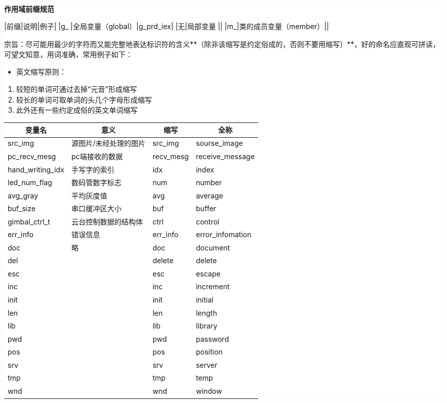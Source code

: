 **作用域前缀规范**

|前缀|说明|例子|
|g_ |全局变量（global）|g_prd_iex|
|无|局部变量	||
|m_|类的成员变量（member）||

宗旨：尽可能用最少的字符而又能完整地表达标识符的含义**（除非该缩写是约定俗成的，否则不要用缩写）**，好的命名应直观可拼读，可望文知意，用词准确，常用例子如下：
- 英文缩写原则：
1. 较短的单词可通过去掉“元音”形成缩写
2. 较长的单词可取单词的头几个字母形成缩写
3. 此外还有一些约定成俗的英文单词缩写

|变量名|意义|缩写|全称|
|------|----|----|----|
|src_img|源图片/未经处理的图片|src_img|sourse_image|
|pc_recv_mesg|pc端接收的数据|recv_mesg|receive_message|
|hand_writing_idx|手写字的索引|idx|index|
|led_num_flag|数码管数字标志|num|number|
|avg_gray|平均灰度值|avg|average|
|buf_size|串口缓冲区大小|buf|buffer|
|gimbal_ctrl_t|云台控制数据的结构体|ctrl|control|
|err_info|错误信息|err_info|error_infomation|
|doc|略|doc|document|
|del||delete|delete|
|esc||esc|escape|
|inc||inc|increment|
|init||init|initial|
|len||len|length|
|lib||lib|library|
|pwd||pwd|password|
|pos||pos|position|
|srv||srv|server|
|tmp||tmp|temp|
|wnd||wnd|window|
